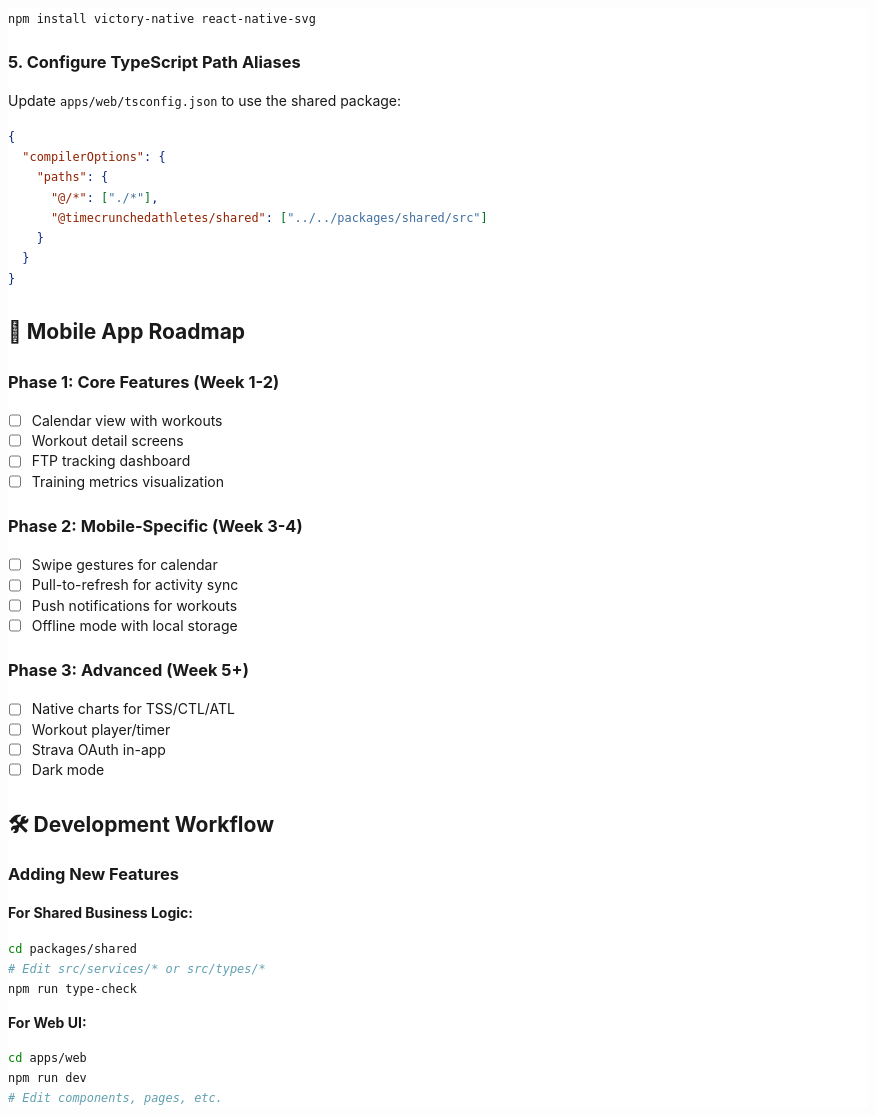```bash
npm install victory-native react-native-svg
```

### 5. Configure TypeScript Path Aliases
Update `apps/web/tsconfig.json` to use the shared package:

```json
{
  "compilerOptions": {
    "paths": {
      "@/*": ["./*"],
      "@timecrunchedathletes/shared": ["../../packages/shared/src"]
    }
  }
}
```

## 📱 Mobile App Roadmap

### Phase 1: Core Features (Week 1-2)
- [ ] Calendar view with workouts
- [ ] Workout detail screens
- [ ] FTP tracking dashboard
- [ ] Training metrics visualization

### Phase 2: Mobile-Specific (Week 3-4)
- [ ] Swipe gestures for calendar
- [ ] Pull-to-refresh for activity sync
- [ ] Push notifications for workouts
- [ ] Offline mode with local storage

### Phase 3: Advanced (Week 5+)
- [ ] Native charts for TSS/CTL/ATL
- [ ] Workout player/timer
- [ ] Strava OAuth in-app
- [ ] Dark mode

## 🛠️ Development Workflow

### Adding New Features

**For Shared Business Logic:**
```bash
cd packages/shared
# Edit src/services/* or src/types/*
npm run type-check
```

**For Web UI:**
```bash
cd apps/web
npm run dev
# Edit components, pages, etc.
```
